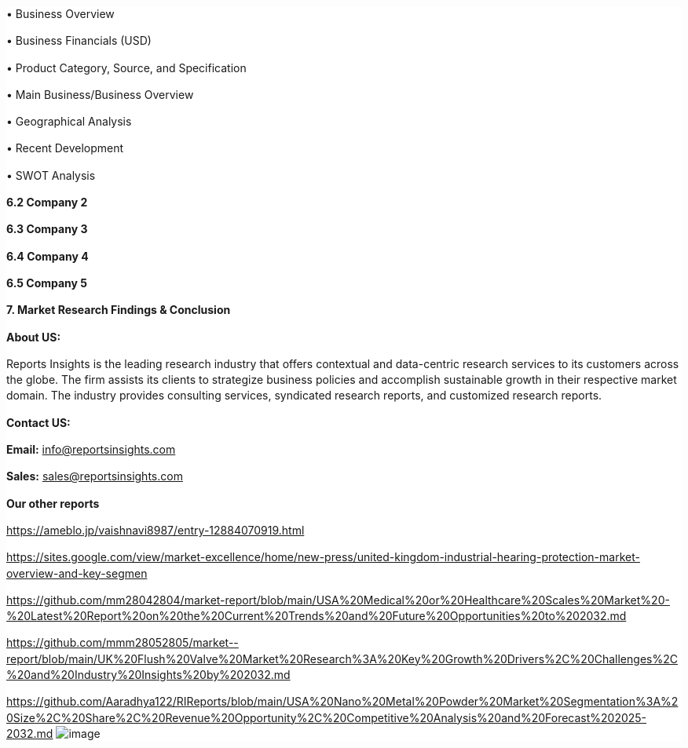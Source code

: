 • Business Overview

• Business Financials (USD)

• Product Category, Source, and Specification

• Main Business/Business Overview

• Geographical Analysis

• Recent Development

• SWOT Analysis

<strong>6.2 Company 2</strong>

<strong>6.3 Company 3</strong>

<strong>6.4 Company 4</strong>

<strong>6.5 Company 5</strong>

<strong>7. Market Research Findings &amp; Conclusion</strong>

<strong><strong>About US</strong>:</strong>

Reports Insights is the leading research industry that offers contextual and data-centric research services to its customers across the globe. The firm assists its clients to strategize business policies and accomplish sustainable growth in their respective market domain. The industry provides consulting services, syndicated research reports, and customized research reports.

<strong>Contact US:</strong>

<p class=><b>Email:</b> <a href=mailto:info@reportsinsights.com>info@reportsinsights.com</a></p>
<p class=><b>Sales:</b> <a href=mailto:sales@reportsinsights.com>sales@reportsinsights.com</a></p>

<strong>Our other reports</strong>

<a href=https://ameblo.jp/vaishnavi8987/entry-12884070919.html>https://ameblo.jp/vaishnavi8987/entry-12884070919.html</a>

<a href=https://sites.google.com/view/market-excellence/home/new-press/united-kingdom-industrial-hearing-protection-market-overview-and-key-segmen>https://sites.google.com/view/market-excellence/home/new-press/united-kingdom-industrial-hearing-protection-market-overview-and-key-segmen</a>

<a href=https://github.com/mm28042804/market-report/blob/main/USA%20Medical%20or%20Healthcare%20Scales%20Market%20-%20Latest%20Report%20on%20the%20Current%20Trends%20and%20Future%20Opportunities%20to%202032.md>https://github.com/mm28042804/market-report/blob/main/USA%20Medical%20or%20Healthcare%20Scales%20Market%20-%20Latest%20Report%20on%20the%20Current%20Trends%20and%20Future%20Opportunities%20to%202032.md</a>

<a href=https://github.com/mmm28052805/market--report/blob/main/UK%20Flush%20Valve%20Market%20Research%3A%20Key%20Growth%20Drivers%2C%20Challenges%2C%20and%20Industry%20Insights%20by%202032.md>https://github.com/mmm28052805/market--report/blob/main/UK%20Flush%20Valve%20Market%20Research%3A%20Key%20Growth%20Drivers%2C%20Challenges%2C%20and%20Industry%20Insights%20by%202032.md</a>

<a href=https://github.com/Aaradhya122/RIReports/blob/main/USA%20Nano%20Metal%20Powder%20Market%20Segmentation%3A%20Size%2C%20Share%2C%20Revenue%20Opportunity%2C%20Competitive%20Analysis%20and%20Forecast%202025-2032.md>https://github.com/Aaradhya122/RIReports/blob/main/USA%20Nano%20Metal%20Powder%20Market%20Segmentation%3A%20Size%2C%20Share%2C%20Revenue%20Opportunity%2C%20Competitive%20Analysis%20and%20Forecast%202025-2032.md</a>
![image](https://github.com/user-attachments/assets/e36a4722-0d0e-4b39-99c7-ecca3b18c542)
